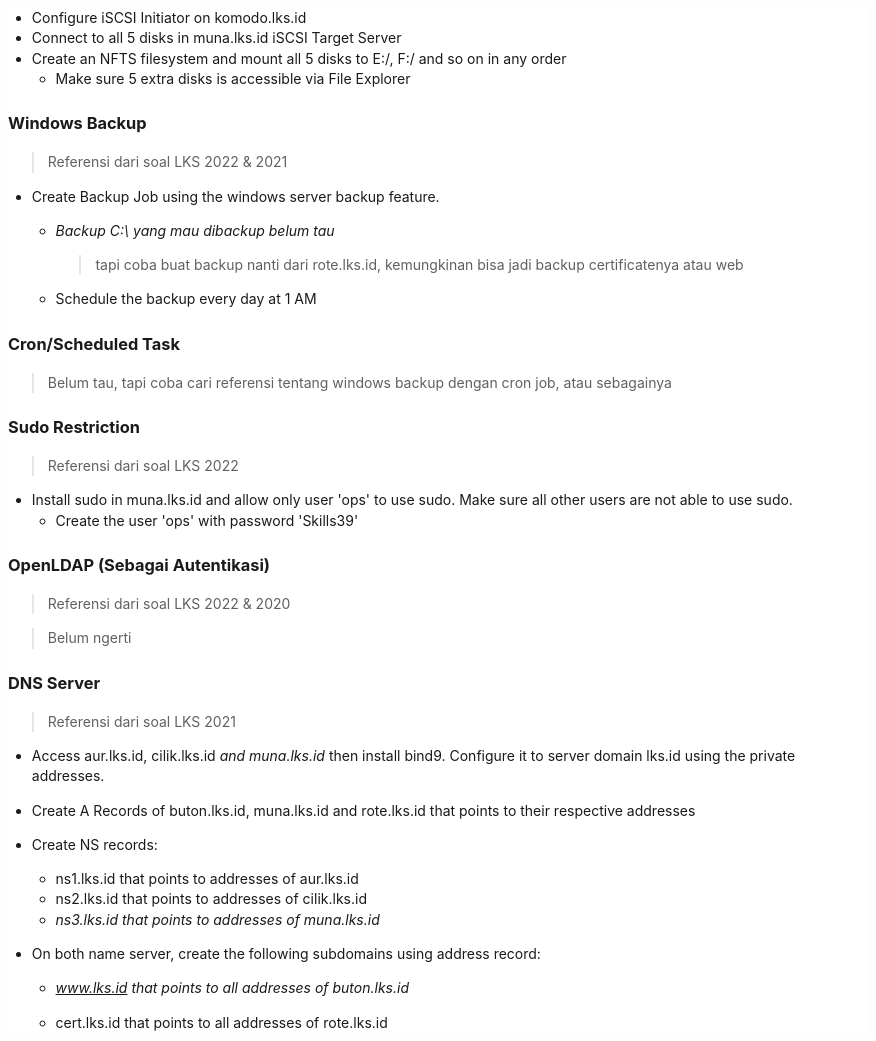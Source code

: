- Configure iSCSI Initiator on komodo.lks.id
- Connect to all 5 disks in muna.lks.id iSCSI Target Server
- Create an NFTS filesystem and mount all 5 disks to E:/, F:/ and so on in any order
  - Make sure 5 extra disks is accessible via File Explorer

### Windows Backup

> Referensi dari soal LKS 2022 & 2021

- Create Backup Job using the windows server backup feature.

  - *Backup C:\ yang mau dibackup belum tau*

    > tapi coba buat backup nanti dari rote.lks.id, kemungkinan bisa jadi backup certificatenya atau web

  - Schedule the backup every day at 1 AM

### Cron/Scheduled Task

> Belum tau, tapi coba cari referensi tentang windows backup dengan cron job, atau sebagainya

### Sudo Restriction

> Referensi dari soal LKS 2022

- Install sudo in muna.lks.id and allow only user 'ops' to use sudo. Make sure all other users are not able to use sudo.
  - Create the user 'ops' with password 'Skills39'

### OpenLDAP (Sebagai Autentikasi)

> Referensi dari soal LKS 2022 & 2020

> Belum ngerti

### DNS Server

> Referensi dari soal LKS 2021

- Access aur.lks.id, cilik.lks.id *and muna.lks.id* then install bind9. Configure it to server domain lks.id using the private addresses.

- Create A Records of buton.lks.id, muna.lks.id and rote.lks.id that points to their respective addresses

- Create NS records:

  - ns1.lks.id that points to addresses of aur.lks.id
  - ns2.lks.id that points to addresses of cilik.lks.id
  - *ns3.lks.id that points to addresses of muna.lks.id*

- On both name server, create the following subdomains using address record:

  - *www.lks.id that points to all addresses of buton.lks.id*

  - cert.lks.id that points to all addresses of rote.lks.id
